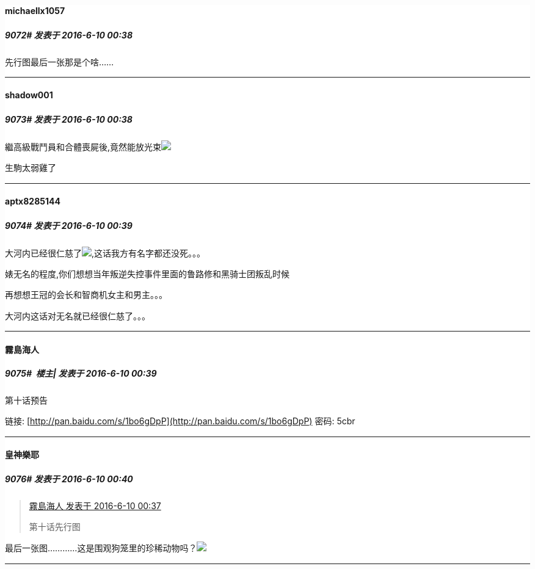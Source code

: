 ####  michaellx1057  
##### 9072#       发表于 2016-6-10 00:38


先行图最后一张那是个啥……


-----

####  shadow001  
##### 9073#       发表于 2016-6-10 00:38


繼高級戰鬥員和合體喪屍後,竟然能放光束<img src="https://static.saraba1st.com/image/smiley/face/191.gif" referrerpolicy="no-referrer">

生駒太弱雞了


-----

####  aptx8285144  
##### 9074#       发表于 2016-6-10 00:39


大河内已经很仁慈了<img src="https://static.saraba1st.com/image/smiley/face/141.gif" referrerpolicy="no-referrer">,这话我方有名字都还没死。。。

婊无名的程度,你们想想当年叛逆失控事件里面的鲁路修和黑骑士团叛乱时候

再想想王冠的会长和智商机女主和男主。。。


大河内这话对无名就已经很仁慈了。。。


-----

####  霧島海人  
##### 9075#         楼主| 发表于 2016-6-10 00:39


第十话预告

链接: [http://pan.baidu.com/s/1bo6gDpP](http://pan.baidu.com/s/1bo6gDpP) 密码: 5cbr


-----

####  皇神樂耶  
##### 9076#       发表于 2016-6-10 00:40


<blockquote><a href="httphttps://bbs.saraba1st.com/2b/forum.php?mod=redirect&amp;goto=findpost&amp;pid=32659817&amp;ptid=1180903" target="_blank">霧島海人 发表于 2016-6-10 00:37</a>

第十话先行图</blockquote>
最后一张图…………这是围观狗笼里的珍稀动物吗？<img src="https://static.saraba1st.com/image/smiley/face/54.gif" referrerpolicy="no-referrer">


-----
